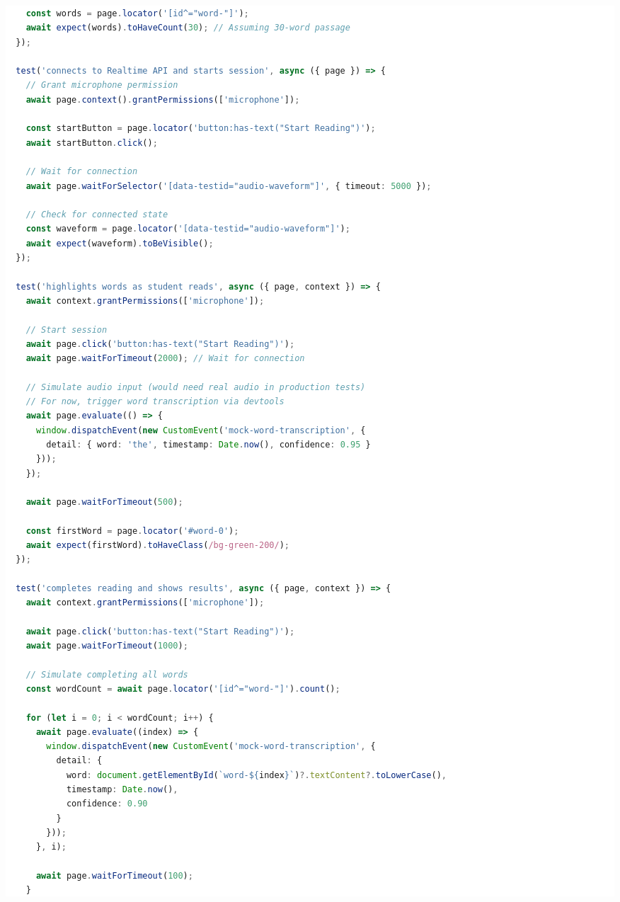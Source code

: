```typescript
    const words = page.locator('[id^="word-"]');
    await expect(words).toHaveCount(30); // Assuming 30-word passage
  });

  test('connects to Realtime API and starts session', async ({ page }) => {
    // Grant microphone permission
    await page.context().grantPermissions(['microphone']);

    const startButton = page.locator('button:has-text("Start Reading")');
    await startButton.click();

    // Wait for connection
    await page.waitForSelector('[data-testid="audio-waveform"]', { timeout: 5000 });

    // Check for connected state
    const waveform = page.locator('[data-testid="audio-waveform"]');
    await expect(waveform).toBeVisible();
  });

  test('highlights words as student reads', async ({ page, context }) => {
    await context.grantPermissions(['microphone']);

    // Start session
    await page.click('button:has-text("Start Reading")');
    await page.waitForTimeout(2000); // Wait for connection

    // Simulate audio input (would need real audio in production tests)
    // For now, trigger word transcription via devtools
    await page.evaluate(() => {
      window.dispatchEvent(new CustomEvent('mock-word-transcription', {
        detail: { word: 'the', timestamp: Date.now(), confidence: 0.95 }
      }));
    });

    await page.waitForTimeout(500);

    const firstWord = page.locator('#word-0');
    await expect(firstWord).toHaveClass(/bg-green-200/);
  });

  test('completes reading and shows results', async ({ page, context }) => {
    await context.grantPermissions(['microphone']);

    await page.click('button:has-text("Start Reading")');
    await page.waitForTimeout(1000);

    // Simulate completing all words
    const wordCount = await page.locator('[id^="word-"]').count();

    for (let i = 0; i < wordCount; i++) {
      await page.evaluate((index) => {
        window.dispatchEvent(new CustomEvent('mock-word-transcription', {
          detail: {
            word: document.getElementById(`word-${index}`)?.textContent?.toLowerCase(),
            timestamp: Date.now(),
            confidence: 0.90
          }
        }));
      }, i);

      await page.waitForTimeout(100);
    }

```